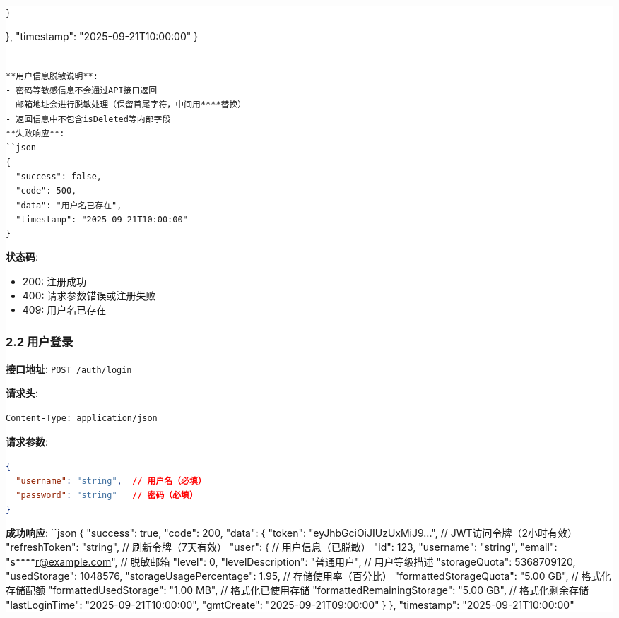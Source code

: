    }
  },
  "timestamp": "2025-09-21T10:00:00"
}
```

**用户信息脱敏说明**:
- 密码等敏感信息不会通过API接口返回
- 邮箱地址会进行脱敏处理（保留首尾字符，中间用****替换）
- 返回信息中不包含isDeleted等内部字段
**失败响应**:
``json
{
  "success": false,
  "code": 500,
  "data": "用户名已存在",
  "timestamp": "2025-09-21T10:00:00"
}
```

**状态码**:
- 200: 注册成功
- 400: 请求参数错误或注册失败
- 409: 用户名已存在

### 2.2 用户登录

**接口地址**: `POST /auth/login`

**请求头**:
```
Content-Type: application/json
```

**请求参数**:
```json
{
  "username": "string",  // 用户名（必填）
  "password": "string"   // 密码（必填）
}
```

**成功响应**:
``json
{
  "success": true,
  "code": 200,
  "data": {
    "token": "eyJhbGciOiJIUzUxMiJ9...",  // JWT访问令牌（2小时有效）
    "refreshToken": "string",           // 刷新令牌（7天有效）
    "user": {                          // 用户信息（已脱敏）
      "id": 123,
      "username": "string",
      "email": "s****r@example.com",   // 脱敏邮箱
      "level": 0,
      "levelDescription": "普通用户",    // 用户等级描述
      "storageQuota": 5368709120,
      "usedStorage": 1048576,
      "storageUsagePercentage": 1.95,   // 存储使用率（百分比）
      "formattedStorageQuota": "5.00 GB",  // 格式化存储配额
      "formattedUsedStorage": "1.00 MB",   // 格式化已使用存储
      "formattedRemainingStorage": "5.00 GB",  // 格式化剩余存储
      "lastLoginTime": "2025-09-21T10:00:00",
      "gmtCreate": "2025-09-21T09:00:00"
    }
  },
  "timestamp": "2025-09-21T10:00:00"